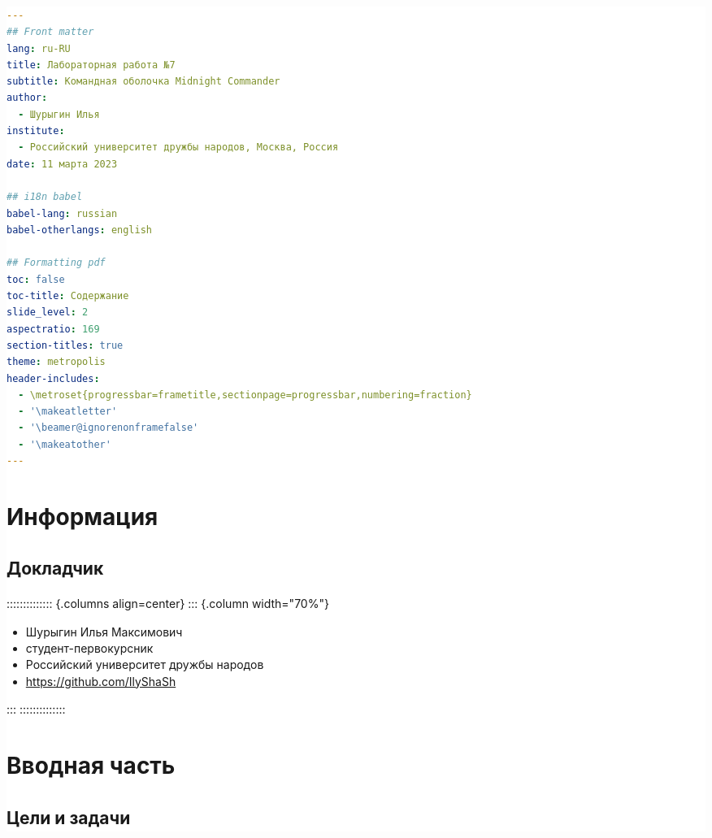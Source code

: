 ```yaml
---
## Front matter
lang: ru-RU
title: Лабораторная работа №7
subtitle: Командная оболочка Midnight Commander
author:
  - Шурыгин Илья
institute:
  - Российский университет дружбы народов, Москва, Россия
date: 11 марта 2023

## i18n babel
babel-lang: russian
babel-otherlangs: english

## Formatting pdf
toc: false
toc-title: Содержание
slide_level: 2
aspectratio: 169
section-titles: true
theme: metropolis
header-includes:
  - \metroset{progressbar=frametitle,sectionpage=progressbar,numbering=fraction}
  - '\makeatletter'
  - '\beamer@ignorenonframefalse'
  - '\makeatother'
---
```


# Информация

## Докладчик

:::::::::::::: {.columns align=center}
::: {.column width="70%"}

- Шурыгин Илья Максимович
- студент-первокурсник
- Российский университет дружбы народов
- <https://github.com/IlyShaSh>

:::
::::::::::::::

# Вводная часть

## Цели и задачи
